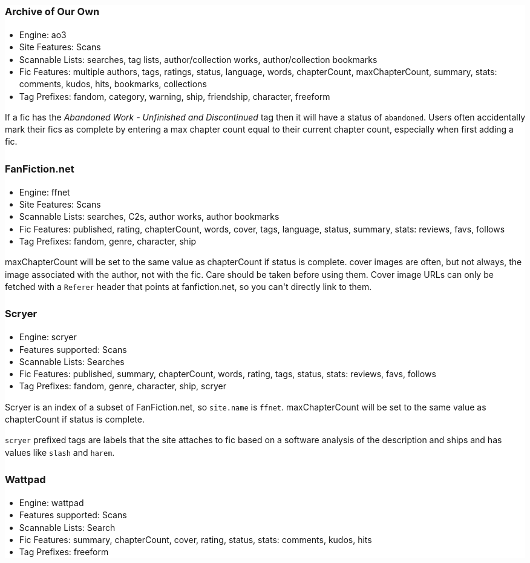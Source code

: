 ### Archive of Our Own

* Engine: ao3
* Site Features: Scans
* Scannable Lists: searches, tag lists, author/collection works,
  author/collection bookmarks
* Fic Features: multiple authors, tags, ratings, status, language, words,
  chapterCount, maxChapterCount, summary, stats: comments, kudos, hits,
  bookmarks, collections
* Tag Prefixes: fandom, category, warning, ship, friendship, character, freeform

If a fic has the *Abandoned Work - Unfinished and Discontinued* tag then it
will have a status of `abandoned`.  Users often accidentally mark their fics
as complete by entering a max chapter count equal to their current chapter
count, especially when first adding a fic.

### FanFiction.net

* Engine: ffnet
* Site Features: Scans
* Scannable Lists: searches, C2s, author works, author bookmarks
* Fic Features: published, rating, chapterCount, words, cover, tags,
  language, status, summary, stats: reviews, favs, follows
* Tag Prefixes: fandom, genre, character, ship

maxChapterCount will be set to the same value as chapterCount if status is
complete.  cover images are often, but not always, the image associated
with the author, not with the fic.  Care should be taken before using them. 
Cover image URLs can only be fetched with a `Referer` header that points at
fanfiction.net, so you can't directly link to them.

### Scryer

* Engine: scryer
* Features supported: Scans
* Scannable Lists: Searches
* Fic Features: published, summary, chapterCount, words, rating, tags,
  status, stats: reviews, favs, follows
* Tag Prefixes: fandom, genre, character, ship, scryer

Scryer is an index of a subset of FanFiction.net, so `site.name` is `ffnet`. 
maxChapterCount will be set to the same value as chapterCount if status is
complete.

`scryer` prefixed tags are labels that the site attaches to fic based on a
software analysis of the description and ships and has values like `slash`
and `harem`.

### Wattpad

* Engine: wattpad
* Features supported: Scans
* Scannable Lists: Search
* Fic Features: summary, chapterCount, cover, rating, status, stats:
  comments, kudos, hits
* Tag Prefixes: freeform

